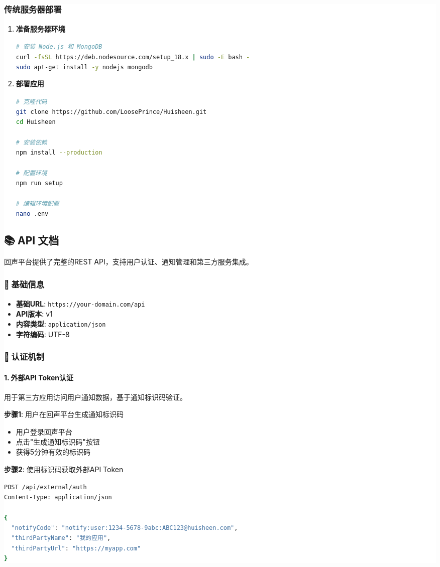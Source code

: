 ### 传统服务器部署

1. **准备服务器环境**
   ```bash
   # 安装 Node.js 和 MongoDB
   curl -fsSL https://deb.nodesource.com/setup_18.x | sudo -E bash -
   sudo apt-get install -y nodejs mongodb
   ```

2. **部署应用**
   ```bash
   # 克隆代码
   git clone https://github.com/LoosePrince/Huisheen.git
   cd Huisheen
   
   # 安装依赖
   npm install --production
   
   # 配置环境
   npm run setup
   
   # 编辑环境配置
   nano .env
   ```

## 📚 API 文档

回声平台提供了完整的REST API，支持用户认证、通知管理和第三方服务集成。

### 📱 基础信息

- **基础URL**: `https://your-domain.com/api`
- **API版本**: v1
- **内容类型**: `application/json`
- **字符编码**: UTF-8

### 🔐 认证机制

#### 1. 外部API Token认证

用于第三方应用访问用户通知数据，基于通知标识码验证。

**步骤1**: 用户在回声平台生成通知标识码
- 用户登录回声平台
- 点击"生成通知标识码"按钮
- 获得5分钟有效的标识码

**步骤2**: 使用标识码获取外部API Token
```bash
POST /api/external/auth
Content-Type: application/json

{
  "notifyCode": "notify:user:1234-5678-9abc:ABC123@huisheen.com",
  "thirdPartyName": "我的应用",
  "thirdPartyUrl": "https://myapp.com"
}
```
